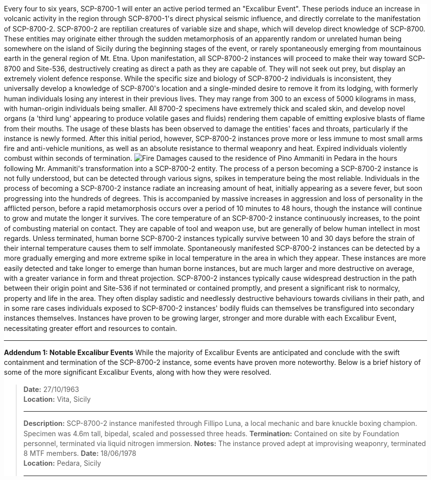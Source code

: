 Every four to six years, SCP-8700-1 will enter an active period termed an "Excalibur Event". These periods induce an increase in volcanic activity in the region through SCP-8700-1's direct physical seismic influence, and directly correlate to the manifestation of SCP-8700-2.
SCP-8700-2 are reptilian creatures of variable size and shape, which will develop direct knowledge of SCP-8700. These entities may originate either through the sudden metamorphosis of an apparently random or unrelated human being somewhere on the island of Sicily during the beginning stages of the event, or rarely spontaneously emerging from mountainous earth in the general region of Mt. Etna. Upon manifestation, all SCP-8700-2 instances will proceed to make their way toward SCP-8700 and Site-536, destructively creating as direct a path as they are capable of. They will not seek out prey, but display an extremely violent defence response.
While the specific size and biology of SCP-8700-2 individuals is inconsistent, they universally develop a knowledge of SCP-8700's location and a single-minded desire to remove it from its lodging, with formerly human individuals losing any interest in their previous lives. They may range from 300 to an excess of 5000 kilograms in mass, with human-origin individuals being smaller. All 8700-2 specimens have extremely thick and scaled skin, and develop novel organs (a 'third lung' appearing to produce volatile gases and fluids) rendering them capable of emitting explosive blasts of flame from their mouths. The usage of these blasts has been observed to damage the entities' faces and throats, particularly if the instance is newly formed. After this initial period, however, SCP-8700-2 instances prove more or less immune to most small arms fire and anti-vehicle munitions, as well as an absolute resistance to thermal weaponry and heat. Expired individuals violently combust within seconds of termination.
![Fire](https://scp-wiki.wdfiles.com/local--files/scp-8700/Fire)
Damages caused to the residence of Pino Ammaniti in Pedara in the hours following Mr. Ammaniti's transformation into a SCP-8700-2 entity.
The process of a person becoming a SCP-8700-2 instance is not fully understood, but can be detected through various signs, spikes in temperature being the most reliable. Individuals in the process of becoming a SCP-8700-2 instance radiate an increasing amount of heat, initially appearing as a severe fever, but soon progressing into the hundreds of degrees. This is accompanied by massive increases in aggression and loss of personality in the afflicted person, before a rapid metamorphosis occurs over a period of 10 minutes to 48 hours, though the instance will continue to grow and mutate the longer it survives. The core temperature of an SCP-8700-2 instance continuously increases, to the point of combusting material on contact. They are capable of tool and weapon use, but are generally of below human intellect in most regards. Unless terminated, human borne SCP-8700-2 instances typically survive between 10 and 30 days before the strain of their internal temperature causes them to self immolate.
Spontaneously manifested SCP-8700-2 instances can be detected by a more gradually emerging and more extreme spike in local temperature in the area in which they appear. These instances are more easily detected and take longer to emerge than human borne instances, but are much larger and more destructive on average, with a greater variance in form and threat projection.
SCP-8700-2 instances typically cause widespread destruction in the path between their origin point and Site-536 if not terminated or contained promptly, and present a significant risk to normalcy, property and life in the area. They often display sadistic and needlessly destructive behaviours towards civilians in their path, and in some rare cases individuals exposed to SCP-8700-2 instances' bodily fluids can themselves be transfigured into secondary instances themselves. Instances have proven to be growing larger, stronger and more durable with each Excalibur Event, necessitating greater effort and resources to contain.
* * *
**Addendum 1: Notable Excalibur Events**
While the majority of Excalibur Events are anticipated and conclude with the swift containment and termination of the SCP-8700-2 instance, some events have proven more noteworthy. Below is a brief history of some of the more significant Excalibur Events, along with how they were resolved.
> **Date:** 27/10/1963  
>  **Location:** Vita, Sicily
> * * *
> **Description:** SCP-8700-2 instance manifested through Fillipo Luna, a local mechanic and bare knuckle boxing champion. Specimen was 4.6m tall, bipedal, scaled and possessed three heads.
> **Termination:** Contained on site by Foundation personnel, terminated via liquid nitrogen immersion.
> **Notes:** The instance proved adept at improvising weaponry, terminated 8 MTF members.
> **Date:** 18/06/1978  
>  **Location:** Pedara, Sicily
> * * *